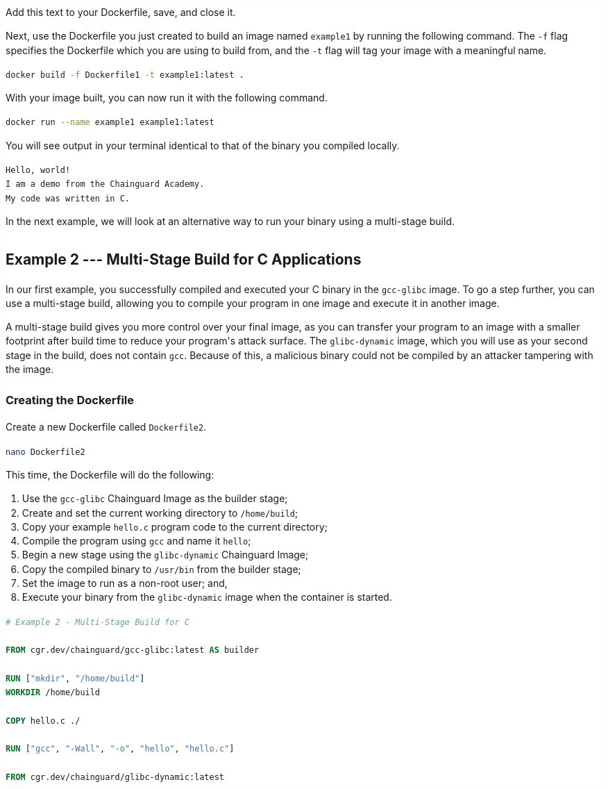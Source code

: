 Add this text to your Dockerfile, save, and close it.

Next, use the Dockerfile you just created to build an image named `example1` by running the following command. The `-f` flag specifies the Dockerfile which you are using to build from, and the `-t` flag will tag your image with a meaningful name.

```sh
docker build -f Dockerfile1 -t example1:latest .
```

With your image built, you can now run it with the following command.

```sh
docker run --name example1 example1:latest
```

You will see output in your terminal identical to that of the binary you compiled locally.

```Output
Hello, world!
I am a demo from the Chainguard Academy.
My code was written in C.
```

In the next example, we will look at an alternative way to run your binary using a multi-stage build.

## Example 2 --- Multi-Stage Build for C Applications

In our first example, you successfully compiled and executed your C binary in the `gcc-glibc` image. To go a step further, you can use a multi-stage build, allowing you to compile your program in one image and execute it in another image.

A multi-stage build gives you more control over your final image, as you can transfer your program to an image with a smaller footprint after build time to reduce your program's attack surface. The `glibc-dynamic` image, which you will use as your second stage in the build, does not contain `gcc`. Because of this, a malicious binary could not be compiled by an attacker tampering with the image.

### Creating the Dockerfile

Create a new Dockerfile called `Dockerfile2`.

```sh
nano Dockerfile2
```

This time, the Dockerfile will do the following:
1. Use the `gcc-glibc` Chainguard Image as the builder stage;
2. Create and set the current working directory to `/home/build`;
3. Copy your example `hello.c` program code to the current directory;
4. Compile the program using `gcc` and name it `hello`;
5. Begin a new stage using the `glibc-dynamic` Chainguard Image;
6. Copy the compiled binary to `/usr/bin` from the builder stage;
7. Set the image to run as a non-root user; and,
8. Execute your binary from the `glibc-dynamic` image when the container is started.

```Dockerfile
# Example 2 - Multi-Stage Build for C

FROM cgr.dev/chainguard/gcc-glibc:latest AS builder

RUN ["mkdir", "/home/build"]
WORKDIR /home/build

COPY hello.c ./

RUN ["gcc", "-Wall", "-o", "hello", "hello.c"]

FROM cgr.dev/chainguard/glibc-dynamic:latest

```